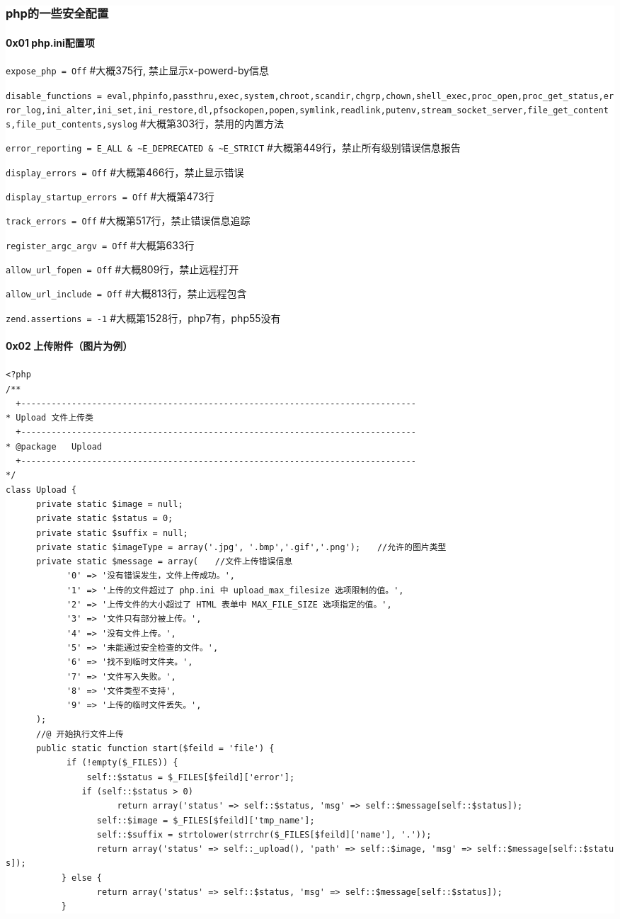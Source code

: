 ### php的一些安全配置

#### 0x01 php.ini配置项

`expose_php = Off` #大概375行, 禁止显示x-powerd-by信息

`disable_functions = eval,phpinfo,passthru,exec,system,chroot,scandir,chgrp,chown,shell_exec,proc_open,proc_get_status,error_log,ini_alter,ini_set,ini_restore,dl,pfsockopen,popen,symlink,readlink,putenv,stream_socket_server,file_get_contents,file_put_contents,syslog` #大概第303行，禁用的内置方法

`error_reporting = E_ALL & ~E_DEPRECATED & ~E_STRICT` #大概第449行，禁止所有级别错误信息报告

`display_errors = Off` #大概第466行，禁止显示错误

`display_startup_errors = Off`  #大概第473行

`track_errors = Off` #大概第517行，禁止错误信息追踪

`register_argc_argv = Off` #大概第633行

`allow_url_fopen = Off`  #大概809行，禁止远程打开

`allow_url_include = Off` #大概813行，禁止远程包含

`zend.assertions = -1`  #大概第1528行，php7有，php55没有


#### 0x02 上传附件（图片为例）

```
<?php
/**
  +------------------------------------------------------------------------------
* Upload 文件上传类
  +------------------------------------------------------------------------------
* @package   Upload
  +------------------------------------------------------------------------------
*/
class Upload {
      private static $image = null;
      private static $status = 0;
      private static $suffix = null;
      private static $imageType = array('.jpg', '.bmp','.gif','.png');　　//允许的图片类型
      private static $message = array(　　//文件上传错误信息
            '0' => '没有错误发生，文件上传成功。',
            '1' => '上传的文件超过了 php.ini 中 upload_max_filesize 选项限制的值。',
            '2' => '上传文件的大小超过了 HTML 表单中 MAX_FILE_SIZE 选项指定的值。',
            '3' => '文件只有部分被上传。',
            '4' => '没有文件上传。',
            '5' => '未能通过安全检查的文件。',
            '6' => '找不到临时文件夹。',
            '7' => '文件写入失败。',
            '8' => '文件类型不支持',
            '9' => '上传的临时文件丢失。',
      );
      //@ 开始执行文件上传
      public static function start($feild = 'file') {
            if (!empty($_FILES)) {
                self::$status = $_FILES[$feild]['error'];
               if (self::$status > 0)
                      return array('status' => self::$status, 'msg' => self::$message[self::$status]);
                  self::$image = $_FILES[$feild]['tmp_name'];
                  self::$suffix = strtolower(strrchr($_FILES[$feild]['name'], '.'));
                  return array('status' => self::_upload(), 'path' => self::$image, 'msg' => self::$message[self::$status]);
           } else {
                  return array('status' => self::$status, 'msg' => self::$message[self::$status]);
           }
```